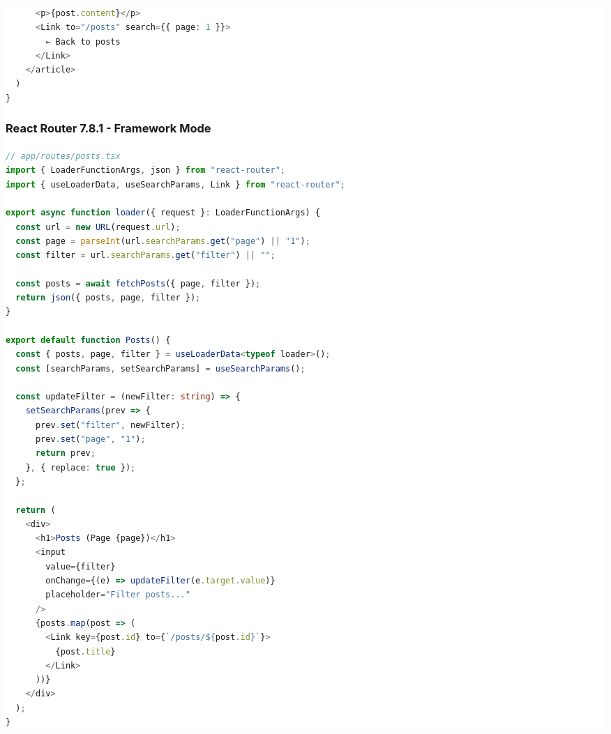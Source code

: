 ```typescript
      <p>{post.content}</p>
      <Link to="/posts" search={{ page: 1 }}>
        ← Back to posts
      </Link>
    </article>
  )
}
```

### React Router 7.8.1 - Framework Mode

```typescript
// app/routes/posts.tsx
import { LoaderFunctionArgs, json } from "react-router";
import { useLoaderData, useSearchParams, Link } from "react-router";

export async function loader({ request }: LoaderFunctionArgs) {
  const url = new URL(request.url);
  const page = parseInt(url.searchParams.get("page") || "1");
  const filter = url.searchParams.get("filter") || "";
  
  const posts = await fetchPosts({ page, filter });
  return json({ posts, page, filter });
}

export default function Posts() {
  const { posts, page, filter } = useLoaderData<typeof loader>();
  const [searchParams, setSearchParams] = useSearchParams();
  
  const updateFilter = (newFilter: string) => {
    setSearchParams(prev => {
      prev.set("filter", newFilter);
      prev.set("page", "1");
      return prev;
    }, { replace: true });
  };
  
  return (
    <div>
      <h1>Posts (Page {page})</h1>
      <input 
        value={filter}
        onChange={(e) => updateFilter(e.target.value)}
        placeholder="Filter posts..."
      />
      {posts.map(post => (
        <Link key={post.id} to={`/posts/${post.id}`}>
          {post.title}
        </Link>
      ))}
    </div>
  );
}
```
